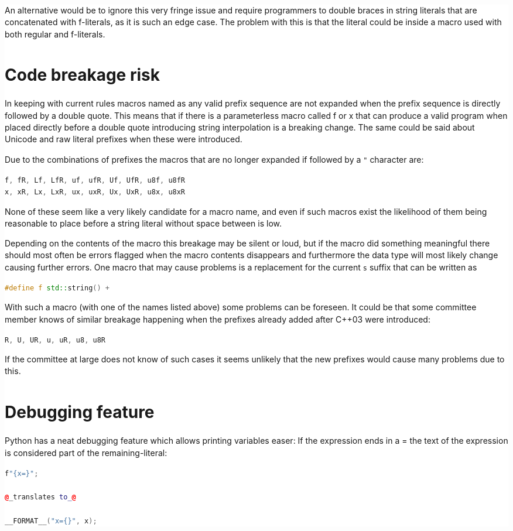 An alternative would be to ignore this very fringe issue and require programmers to double braces in string literals that are concatenated with f-literals, as it is such an edge case. The problem with this is that the literal could be inside a macro used with both regular and f-literals.

# Code breakage risk

In keeping with current rules macros named as any valid prefix sequence are not expanded when the prefix sequence is directly followed by a double quote. This means that if there is a parameterless macro called f or x that can produce a valid program when placed directly before a double quote introducing string interpolation is a breaking change. The same could be said about Unicode and raw literal prefixes when these were introduced.

Due to the combinations of prefixes the macros that are no longer expanded if followed by a `"` character are:

```cpp
f, fR, Lf, LfR, uf, ufR, Uf, UfR, u8f, u8fR
x, xR, Lx, LxR, ux, uxR, Ux, UxR, u8x, u8xR
```

None of these seem like a very likely candidate for a macro name, and even if such macros exist the likelihood of them being reasonable to place before a string literal without space between is low.

Depending on the contents of the macro this breakage may be silent or loud, but if the macro did something meaningful there should most often be errors flagged when the macro contents disappears and furthermore the data type will most likely change causing further errors. One macro that may cause problems is a replacement for the current `s` suffix that can be written as

```cpp
#define f std::string() +
```

With such a macro (with one of the names listed above) some problems can be foreseen. It could be that some committee member knows of similar breakage happening when the prefixes already added after C++03 were introduced:

```cpp
R, U, UR, u, uR, u8, u8R
```

If the committee at large does not know of such cases it seems unlikely that the new prefixes would cause many problems due to this.

# Debugging feature

Python has a neat debugging feature which allows printing variables easer: If the expression ends in a = the text of the expression is considered part of the remaining-literal:

```cpp
f"{x=}";

@_translates to_@
    
__FORMAT__("x={}", x);
```
